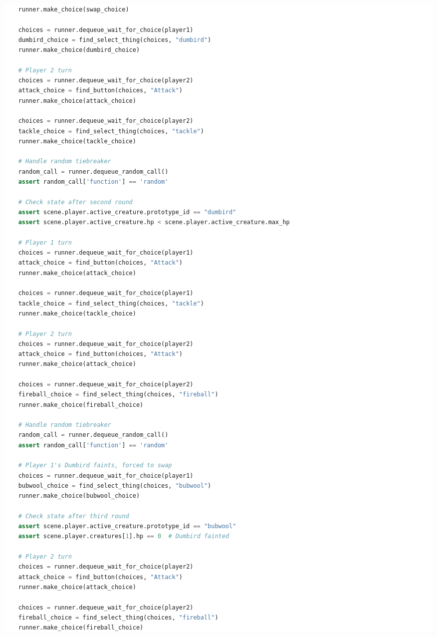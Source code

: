 ```python main_game/tests/test_main_game_scene.py
    runner.make_choice(swap_choice)

    choices = runner.dequeue_wait_for_choice(player1)
    dumbird_choice = find_select_thing(choices, "dumbird")
    runner.make_choice(dumbird_choice)

    # Player 2 turn
    choices = runner.dequeue_wait_for_choice(player2)
    attack_choice = find_button(choices, "Attack")
    runner.make_choice(attack_choice)

    choices = runner.dequeue_wait_for_choice(player2)
    tackle_choice = find_select_thing(choices, "tackle")
    runner.make_choice(tackle_choice)

    # Handle random tiebreaker
    random_call = runner.dequeue_random_call()
    assert random_call['function'] == 'random'

    # Check state after second round
    assert scene.player.active_creature.prototype_id == "dumbird"
    assert scene.player.active_creature.hp < scene.player.active_creature.max_hp

    # Player 1 turn
    choices = runner.dequeue_wait_for_choice(player1)
    attack_choice = find_button(choices, "Attack")
    runner.make_choice(attack_choice)

    choices = runner.dequeue_wait_for_choice(player1)
    tackle_choice = find_select_thing(choices, "tackle")
    runner.make_choice(tackle_choice)

    # Player 2 turn
    choices = runner.dequeue_wait_for_choice(player2)
    attack_choice = find_button(choices, "Attack")
    runner.make_choice(attack_choice)

    choices = runner.dequeue_wait_for_choice(player2)
    fireball_choice = find_select_thing(choices, "fireball")
    runner.make_choice(fireball_choice)

    # Handle random tiebreaker
    random_call = runner.dequeue_random_call()
    assert random_call['function'] == 'random'

    # Player 1's Dumbird faints, forced to swap
    choices = runner.dequeue_wait_for_choice(player1)
    bubwool_choice = find_select_thing(choices, "bubwool")
    runner.make_choice(bubwool_choice)

    # Check state after third round
    assert scene.player.active_creature.prototype_id == "bubwool"
    assert scene.player.creatures[1].hp == 0  # Dumbird fainted

    # Player 2 turn
    choices = runner.dequeue_wait_for_choice(player2)
    attack_choice = find_button(choices, "Attack")
    runner.make_choice(attack_choice)

    choices = runner.dequeue_wait_for_choice(player2)
    fireball_choice = find_select_thing(choices, "fireball")
    runner.make_choice(fireball_choice)

```